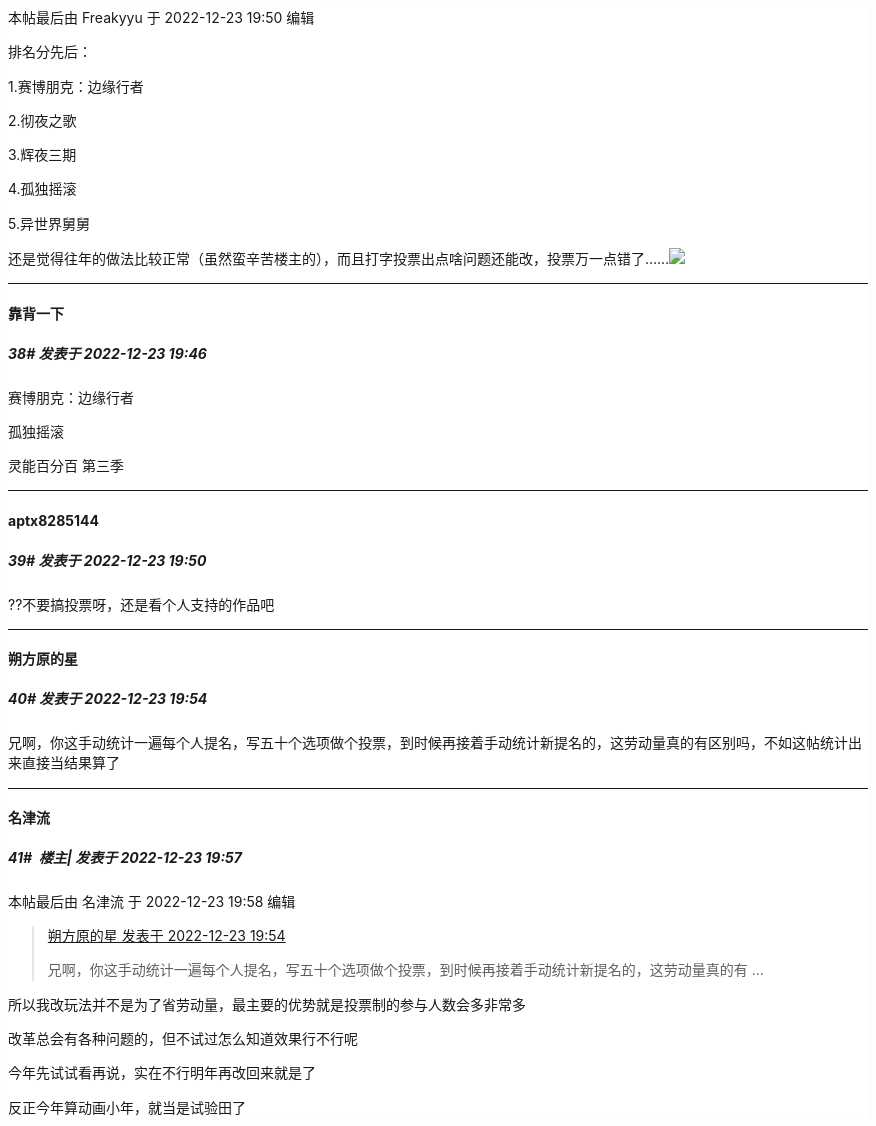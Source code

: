  本帖最后由 Freakyyu 于 2022-12-23 19:50 编辑 

排名分先后：

1.赛博朋克：边缘行者

2.彻夜之歌

3.辉夜三期

4.孤独摇滚

5.异世界舅舅

还是觉得往年的做法比较正常（虽然蛮辛苦楼主的），而且打字投票出点啥问题还能改，投票万一点错了……<img src="https://static.saraba1st.com/image/smiley/face2017/068.png" referrerpolicy="no-referrer">

*****

####  靠背一下  
##### 38#       发表于 2022-12-23 19:46

赛博朋克：边缘行者 

孤独摇滚

灵能百分百 第三季

*****

####  aptx8285144  
##### 39#       发表于 2022-12-23 19:50

??不要搞投票呀，还是看个人支持的作品吧

*****

####  朔方原的星  
##### 40#       发表于 2022-12-23 19:54

兄啊，你这手动统计一遍每个人提名，写五十个选项做个投票，到时候再接着手动统计新提名的，这劳动量真的有区别吗，不如这帖统计出来直接当结果算了

*****

####  名津流  
##### 41#         楼主| 发表于 2022-12-23 19:57

 本帖最后由 名津流 于 2022-12-23 19:58 编辑 
<blockquote><a href="httphttps://bbs.saraba1st.com/2b/forum.php?mod=redirect&amp;goto=findpost&amp;pid=59062147&amp;ptid=2111561" target="_blank">朔方原的星 发表于 2022-12-23 19:54</a>

兄啊，你这手动统计一遍每个人提名，写五十个选项做个投票，到时候再接着手动统计新提名的，这劳动量真的有 ...</blockquote>
所以我改玩法并不是为了省劳动量，最主要的优势就是投票制的参与人数会多非常多

改革总会有各种问题的，但不试过怎么知道效果行不行呢

今年先试试看再说，实在不行明年再改回来就是了

反正今年算动画小年，就当是试验田了
